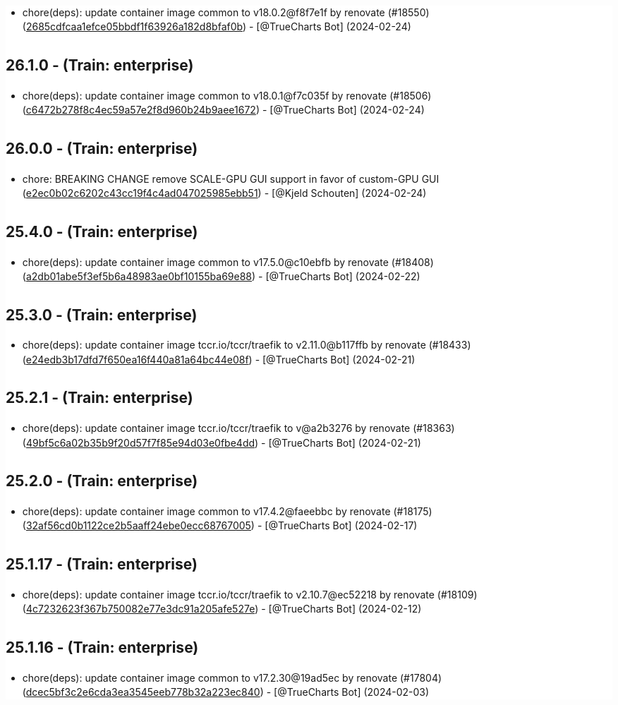 - chore(deps): update container image common to v18.0.2@f8f7e1f by renovate (#18550) ([2685cdfcaa1efce05bbdf1f63926a182d8bfaf0b](https://github.com/truecharts/charts/commit/2685cdfcaa1efce05bbdf1f63926a182d8bfaf0b)) - [@TrueCharts Bot] (2024-02-24)

## 26.1.0 - (Train: enterprise)

- chore(deps): update container image common to v18.0.1@f7c035f by renovate (#18506) ([c6472b278f8c4ec59a57e2f8d960b24b9aee1672](https://github.com/truecharts/charts/commit/c6472b278f8c4ec59a57e2f8d960b24b9aee1672)) - [@TrueCharts Bot] (2024-02-24)

## 26.0.0 - (Train: enterprise)

- chore: BREAKING CHANGE remove SCALE-GPU GUI support in favor of custom-GPU GUI ([e2ec0b02c6202c43cc19f4c4ad047025985ebb51](https://github.com/truecharts/charts/commit/e2ec0b02c6202c43cc19f4c4ad047025985ebb51)) - [@Kjeld Schouten] (2024-02-24)

## 25.4.0 - (Train: enterprise)

- chore(deps): update container image common to v17.5.0@c10ebfb by renovate (#18408) ([a2db01abe5f3ef5b6a48983ae0bf10155ba69e88](https://github.com/truecharts/charts/commit/a2db01abe5f3ef5b6a48983ae0bf10155ba69e88)) - [@TrueCharts Bot] (2024-02-22)

## 25.3.0 - (Train: enterprise)

- chore(deps): update container image tccr.io/tccr/traefik to v2.11.0@b117ffb by renovate (#18433) ([e24edb3b17dfd7f650ea16f440a81a64bc44e08f](https://github.com/truecharts/charts/commit/e24edb3b17dfd7f650ea16f440a81a64bc44e08f)) - [@TrueCharts Bot] (2024-02-21)

## 25.2.1 - (Train: enterprise)

- chore(deps): update container image tccr.io/tccr/traefik to v@a2b3276 by renovate (#18363) ([49bf5c6a02b35b9f20d57f7f85e94d03e0fbe4dd](https://github.com/truecharts/charts/commit/49bf5c6a02b35b9f20d57f7f85e94d03e0fbe4dd)) - [@TrueCharts Bot] (2024-02-21)

## 25.2.0 - (Train: enterprise)

- chore(deps): update container image common to v17.4.2@faeebbc by renovate (#18175) ([32af56cd0b1122ce2b5aaff24ebe0ecc68767005](https://github.com/truecharts/charts/commit/32af56cd0b1122ce2b5aaff24ebe0ecc68767005)) - [@TrueCharts Bot] (2024-02-17)

## 25.1.17 - (Train: enterprise)

- chore(deps): update container image tccr.io/tccr/traefik to v2.10.7@ec52218 by renovate (#18109) ([4c7232623f367b750082e77e3dc91a205afe527e](https://github.com/truecharts/charts/commit/4c7232623f367b750082e77e3dc91a205afe527e)) - [@TrueCharts Bot] (2024-02-12)

## 25.1.16 - (Train: enterprise)

- chore(deps): update container image common to v17.2.30@19ad5ec by renovate (#17804) ([dcec5bf3c2e6cda3ea3545eeb778b32a223ec840](https://github.com/truecharts/charts/commit/dcec5bf3c2e6cda3ea3545eeb778b32a223ec840)) - [@TrueCharts Bot] (2024-02-03)
